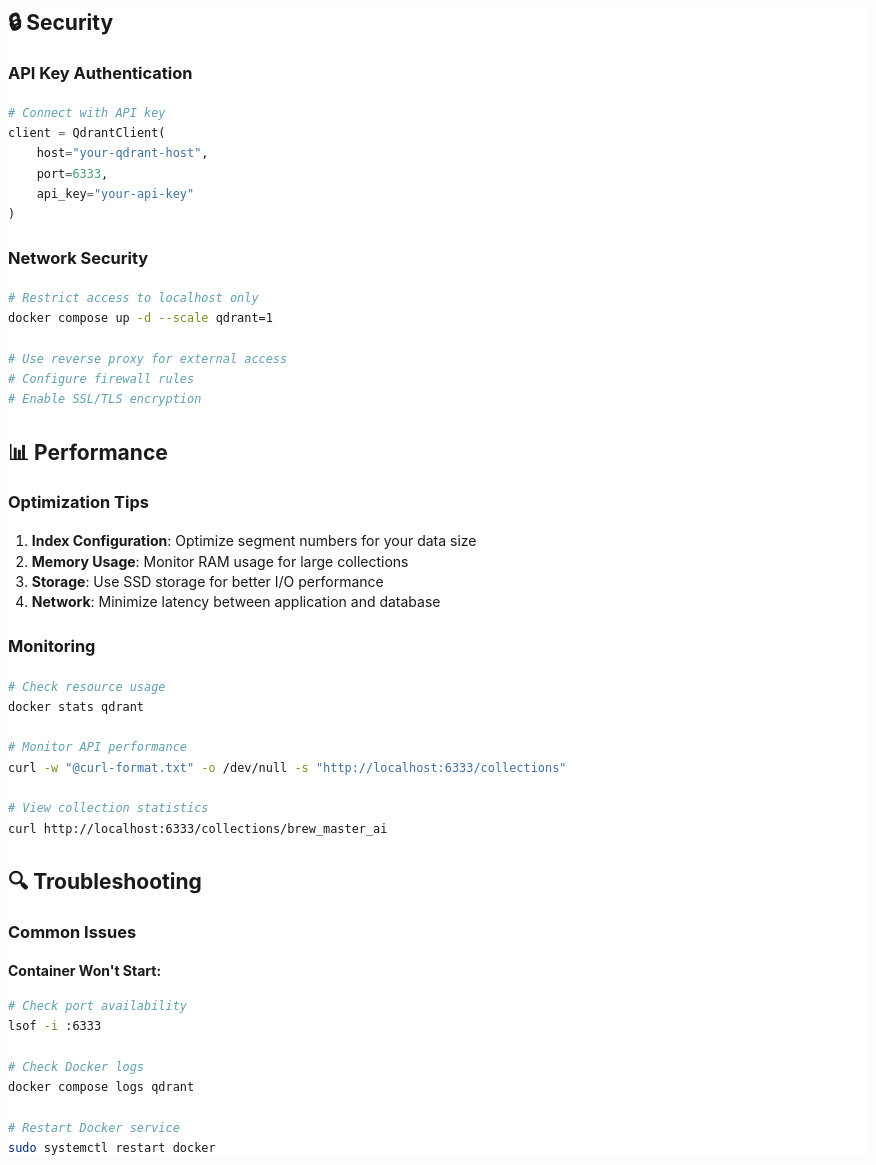 ## 🔒 Security

### API Key Authentication
```python
# Connect with API key
client = QdrantClient(
    host="your-qdrant-host",
    port=6333,
    api_key="your-api-key"
)
```

### Network Security
```bash
# Restrict access to localhost only
docker compose up -d --scale qdrant=1

# Use reverse proxy for external access
# Configure firewall rules
# Enable SSL/TLS encryption
```

## 📊 Performance

### Optimization Tips
1. **Index Configuration**: Optimize segment numbers for your data size
2. **Memory Usage**: Monitor RAM usage for large collections
3. **Storage**: Use SSD storage for better I/O performance
4. **Network**: Minimize latency between application and database

### Monitoring
```bash
# Check resource usage
docker stats qdrant

# Monitor API performance
curl -w "@curl-format.txt" -o /dev/null -s "http://localhost:6333/collections"

# View collection statistics
curl http://localhost:6333/collections/brew_master_ai
```

## 🔍 Troubleshooting

### Common Issues

**Container Won't Start:**
```bash
# Check port availability
lsof -i :6333

# Check Docker logs
docker compose logs qdrant

# Restart Docker service
sudo systemctl restart docker
```
